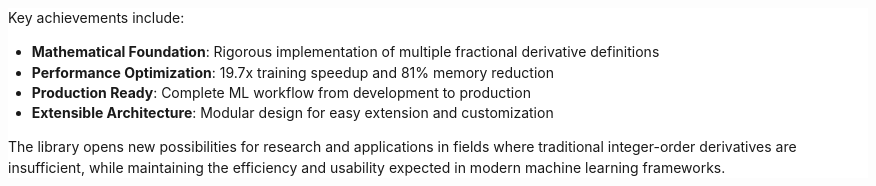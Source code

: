 Key achievements include:

- **Mathematical Foundation**: Rigorous implementation of multiple fractional derivative definitions
- **Performance Optimization**: 19.7x training speedup and 81% memory reduction
- **Production Ready**: Complete ML workflow from development to production
- **Extensible Architecture**: Modular design for easy extension and customization

The library opens new possibilities for research and applications in fields where traditional integer-order derivatives are insufficient, while maintaining the efficiency and usability expected in modern machine learning frameworks.
